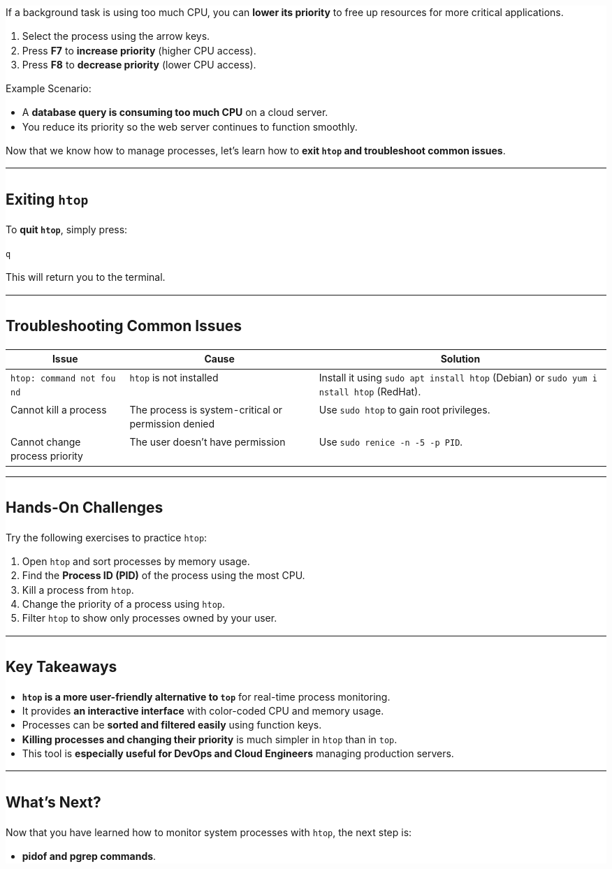 If a background task is using too much CPU, you can **lower its priority** to free up resources for more critical applications.  

1. Select the process using the arrow keys.  
2. Press **F7** to **increase priority** (higher CPU access).  
3. Press **F8** to **decrease priority** (lower CPU access).  

Example Scenario:  
- A **database query is consuming too much CPU** on a cloud server.  
- You reduce its priority so the web server continues to function smoothly.  

Now that we know how to manage processes, let’s learn how to **exit `htop` and troubleshoot common issues**.  

---

## **Exiting `htop`**  

To **quit `htop`**, simply press:  
```bash
q
```
This will return you to the terminal.  

---

## **Troubleshooting Common Issues**  

| Issue | Cause | Solution |
|-------|-------|----------|
| `htop: command not found` | `htop` is not installed | Install it using `sudo apt install htop` (Debian) or `sudo yum install htop` (RedHat). |
| Cannot kill a process | The process is system-critical or permission denied | Use `sudo htop` to gain root privileges. |
| Cannot change process priority | The user doesn’t have permission | Use `sudo renice -n -5 -p PID`. |

---

## **Hands-On Challenges**  

Try the following exercises to practice `htop`:  

1. Open `htop` and sort processes by memory usage.  
2. Find the **Process ID (PID)** of the process using the most CPU.  
3. Kill a process from `htop`.  
4. Change the priority of a process using `htop`.  
5. Filter `htop` to show only processes owned by your user.  

---

## **Key Takeaways**  

- **`htop` is a more user-friendly alternative to `top`** for real-time process monitoring.  
- It provides **an interactive interface** with color-coded CPU and memory usage.  
- Processes can be **sorted and filtered easily** using function keys.  
- **Killing processes and changing their priority** is much simpler in `htop` than in `top`.  
- This tool is **especially useful for DevOps and Cloud Engineers** managing production servers.  

---

## **What’s Next?**  

Now that you have learned how to monitor system processes with `htop`, the next step is:  

- **pidof and pgrep commands**.  
